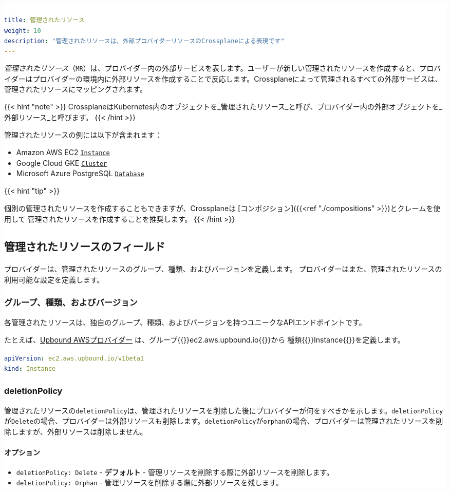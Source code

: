 ```yaml
---
title: 管理されたリソース
weight: 10
description: "管理されたリソースは、外部プロバイダーリソースのCrossplaneによる表現です"
---
```


_管理されたリソース_（`MR`）は、プロバイダー内の外部サービスを表します。ユーザーが新しい管理されたリソースを作成すると、プロバイダーはプロバイダーの環境内に外部リソースを作成することで反応します。Crossplaneによって管理されるすべての外部サービスは、管理されたリソースにマッピングされます。

{{< hint "note" >}}
CrossplaneはKubernetes内のオブジェクトを_管理されたリソース_と呼び、プロバイダー内の外部オブジェクトを_外部リソース_と呼びます。
{{< /hint >}}

管理されたリソースの例には以下が含まれます：
* Amazon AWS EC2 [`Instance`](https://marketplace.upbound.io/providers/upbound/provider-aws/latest/resources/ec2.aws.upbound.io/Instance/v1beta1)
* Google Cloud GKE [`Cluster`](https://marketplace.upbound.io/providers/upbound/provider-gcp/latest/resources/container.gcp.upbound.io/Cluster/v1beta1)
* Microsoft Azure PostgreSQL [`Database`](https://marketplace.upbound.io/providers/upbound/provider-azure/latest/resources/dbforpostgresql.azure.upbound.io/Database/v1beta1)

{{< hint "tip" >}}

個別の管理されたリソースを作成することもできますが、Crossplaneは
[コンポジション]({{<ref "./compositions" >}})とクレームを使用して
管理されたリソースを作成することを推奨します。
{{< /hint >}}

## 管理されたリソースのフィールド

プロバイダーは、管理されたリソースのグループ、種類、およびバージョンを定義します。
プロバイダーはまた、管理されたリソースの利用可能な設定を定義します。

### グループ、種類、およびバージョン
各管理されたリソースは、独自のグループ、種類、およびバージョンを持つユニークなAPIエンドポイントです。

たとえば、[Upbound AWSプロバイダー](https://marketplace.upbound.io/providers/upbound/provider-aws/latest/)
は、グループ{{<hover label="gkv" line="1">}}ec2.aws.upbound.io{{</hover>}}から
種類{{<hover label="gkv" line="2">}}Instance{{</hover>}}を定義します。

```yaml {label="gkv",copy-lines="none"}
apiVersion: ec2.aws.upbound.io/v1beta1
kind: Instance
```


### deletionPolicy


管理されたリソースの`deletionPolicy`は、管理されたリソースを削除した後にプロバイダーが何をすべきかを示します。`deletionPolicy`が`Delete`の場合、プロバイダーは外部リソースも削除します。`deletionPolicy`が`orphan`の場合、プロバイダーは管理されたリソースを削除しますが、外部リソースは削除しません。

#### オプション
* `deletionPolicy: Delete` - **デフォルト** - 管理リソースを削除する際に外部リソースを削除します。
* `deletionPolicy: Orphan` - 管理リソースを削除する際に外部リソースを残します。
